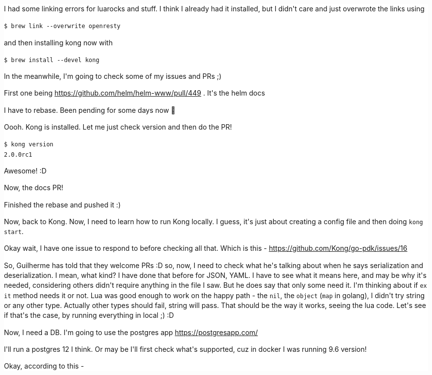I had some linking errors for luarocks and stuff. I think I already had
it installed, but I didn't care and just overwrote the links using

```
$ brew link --overwrite openresty
```

and then installing kong now with

```
$ brew install --devel kong
```

In the meanwhile, I'm going to check some of my issues and PRs ;)

First one being https://github.com/helm/helm-www/pull/449 . It's the
helm docs

I have to rebase. Been pending for some days now 🙈

Oooh. Kong is installed. Let me just check version and then do the PR!

```
$ kong version
2.0.0rc1
```

Awesome! :D

Now, the docs PR! 

Finished the rebase and pushed it :)

Now, back to Kong. Now, I need to learn how to run Kong locally. I
guess, it's just about creating a config file and then doing
`kong start`.

Okay wait, I have one issue to respond to before checking all that.
Which is this - https://github.com/Kong/go-pdk/issues/16

So, Guilherme has told that they welcome PRs :D so, now, I need to
check what he's talking about when he says serialization and
deserialization. I mean, what kind? I have done that before for JSON,
YAML. I have to see what it means here, and may be why it's needed,
considering others didn't require anything in the file I saw. But he
does say that only some need it. I'm thinking about if `exit` method
needs it or not. Lua was good enough to work on the happy path - the
`nil`, the `object` (`map` in golang), I didn't try string or any
other type. Actually other types should fail, string will pass. That
should be the way it works, seeing the lua code. Let's see if that's
the case, by running everything in local ;) :D

Now, I need a DB. I'm going to use the postgres app 
https://postgresapp.com/

I'll run a postgres 12 I think. Or may be I'll first check what's
supported, cuz in docker I was running 9.6 version!

Okay, according to this -
